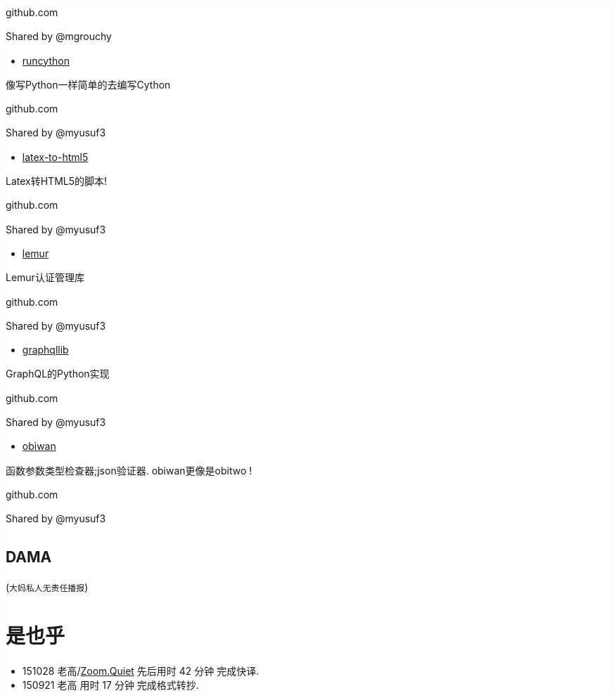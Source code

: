 github.com

Shared by @mgrouchy
 
- [runcython](https://github.com/Russell91/runcython/)

像写Python一样简单的去编写Cython

github.com

Shared by @myusuf3
 
- [latex-to-html5](https://github.com/smarr/latex-to-html5)

Latex转HTML5的脚本!

github.com

Shared by @myusuf3
 
- [lemur](https://github.com/Netflix/lemur)

Lemur认证管理库

github.com

Shared by @myusuf3
 
- [graphqllib](https://github.com/dittos/graphqllib)

GraphQL的Python实现

github.com

Shared by @myusuf3
 
- [obiwan](https://github.com/williame/obiwan)

函数参数类型检查器;json验证器. obiwan更像是obitwo !

github.com

Shared by @myusuf3

## DAMA
(`大妈私人无责任播报`)

# 是也乎

- 151028 老高/[Zoom.Quiet](http://zoomquiet.io/) 先后用时 42 分钟 完成快译.
- 150921 老高 用时 17 分钟 完成格式转抄.
